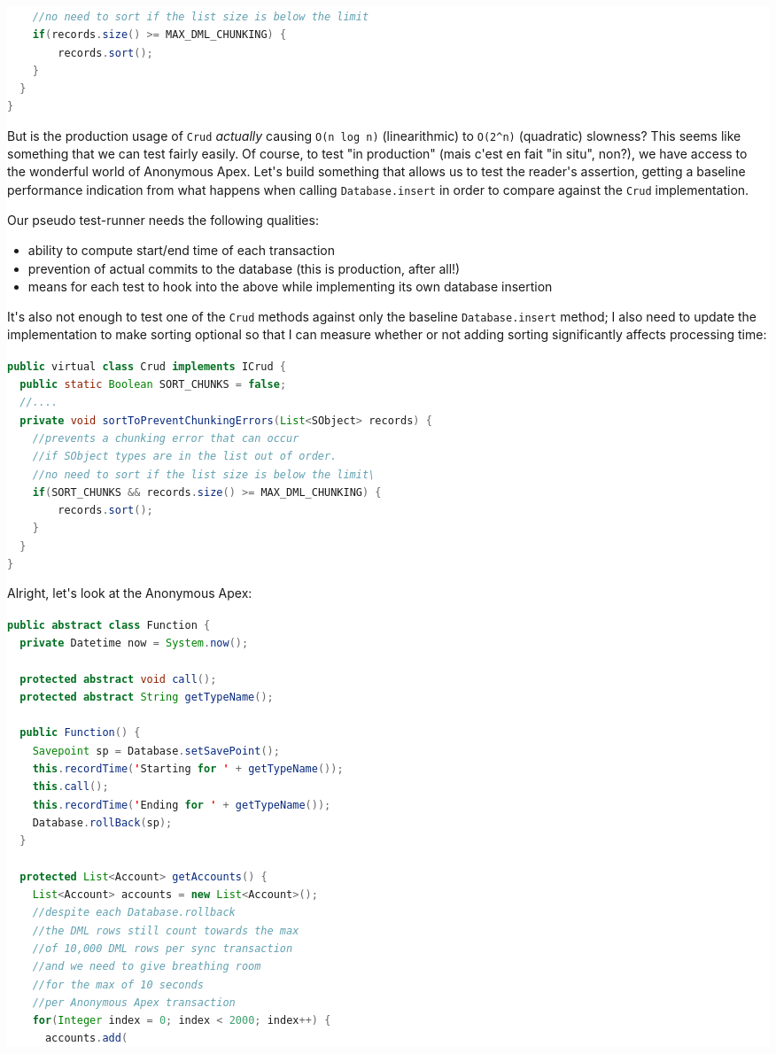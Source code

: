 ```java | classes/Crud.cls
    //no need to sort if the list size is below the limit
    if(records.size() >= MAX_DML_CHUNKING) {
        records.sort();
    }
  }
}
```

But is the production usage of `Crud` _actually_ causing `O(n log n)` (linearithmic) to `O(2^n)` (quadratic) slowness? This seems like something that we can test fairly easily. Of course, to test "in production" (mais c'est en fait "in situ", non?), we have access to the wonderful world of Anonymous Apex. Let's build something that allows us to test the reader's assertion, getting a baseline performance indication from what happens when calling `Database.insert` in order to compare against the `Crud` implementation.

Our pseudo test-runner needs the following qualities:

- ability to compute start/end time of each transaction
- prevention of actual commits to the database (this is production, after all!)
- means for each test to hook into the above while implementing its own database insertion

It's also not enough to test one of the `Crud` methods against only the baseline `Database.insert` method; I also need to update the implementation to make sorting optional so that I can measure whether or not adding sorting significantly affects processing time:

```java | classes/Crud.cls
public virtual class Crud implements ICrud {
  public static Boolean SORT_CHUNKS = false;
  //....
  private void sortToPreventChunkingErrors(List<SObject> records) {
    //prevents a chunking error that can occur
    //if SObject types are in the list out of order.
    //no need to sort if the list size is below the limit\
    if(SORT_CHUNKS && records.size() >= MAX_DML_CHUNKING) {
        records.sort();
    }
  }
}
```

Alright, let's look at the Anonymous Apex:

```java
public abstract class Function {
  private Datetime now = System.now();

  protected abstract void call();
  protected abstract String getTypeName();

  public Function() {
    Savepoint sp = Database.setSavePoint();
    this.recordTime('Starting for ' + getTypeName());
    this.call();
    this.recordTime('Ending for ' + getTypeName());
    Database.rollBack(sp);
  }

  protected List<Account> getAccounts() {
    List<Account> accounts = new List<Account>();
    //despite each Database.rollback
    //the DML rows still count towards the max
    //of 10,000 DML rows per sync transaction
    //and we need to give breathing room
    //for the max of 10 seconds
    //per Anonymous Apex transaction
    for(Integer index = 0; index < 2000; index++) {
      accounts.add(
```